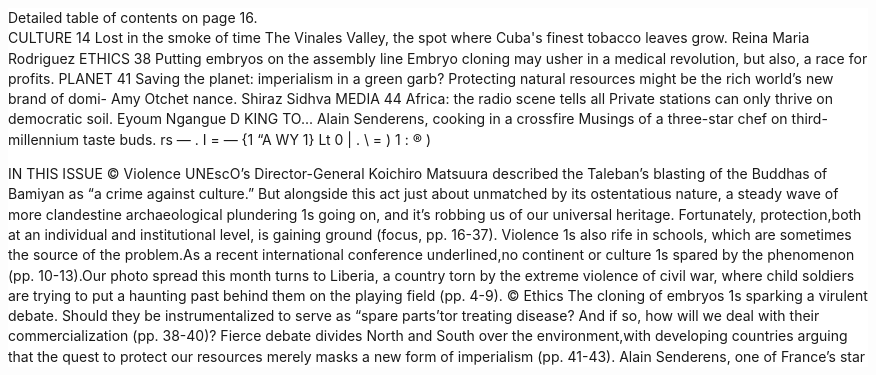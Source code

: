 Detailed table of contents on page 16.       
CULTURE 
14 Lost in the smoke of time 
The Vinales Valley, the spot where Cuba's finest tobacco leaves grow. 
Reina Maria Rodriguez 
ETHICS 
38 Putting embryos on the assembly line 
Embryo cloning may usher in a medical revolution, but also, 
a race for profits. 
PLANET 
41 Saving the planet: 
imperialism in a green garb? 
Protecting natural resources might be the rich world’s new brand of domi- 
Amy Otchet 
nance. 
Shiraz Sidhva 
MEDIA 
44 Africa: the radio scene tells all 
Private stations can only thrive on democratic soil. Eyoum Ngangue 
D KING TO... 
Alain Senderens, cooking in a crossfire 
Musings of a three-star chef on third-millennium taste buds. 
rs — . I = — 
{1 “A WY 1} Lt 
0 | . \ = ) 1 : ® ) 
  
IN THIS ISSUE 
© Violence 
UNEscO’s Director-General Koichiro 
Matsuura described the Taleban’s 
blasting of the Buddhas of Bamiyan 
as “a crime against culture.” But 
alongside this act just about 
unmatched by its ostentatious nature, 
a steady wave of more clandestine 
archaeological plundering 1s going on, 
and it’s robbing us of our universal 
heritage. Fortunately, protection,both 
at an individual and institutional level, 
is gaining ground (focus, pp. 16-37). 
Violence 1s also rife in schools, which 
are sometimes the source of the 
problem.As a recent international 
conference underlined,no continent 
or culture 1s spared by the 
phenomenon (pp. 10-13).Our photo 
spread this month turns to Liberia, a 
country torn by the extreme violence 
of civil war, where child soldiers are 
trying to put a haunting past behind 
them on the playing field (pp. 4-9). 
© Ethics 
The cloning of embryos 1s sparking a 
virulent debate. Should they be 
instrumentalized to serve as “spare 
parts’tor treating disease? And if so, 
how will we deal with their 
commercialization (pp. 38-40)? Fierce 
debate divides North and South over 
the environment,with developing 
countries arguing that the quest to 
protect our resources merely masks a 
new form of imperialism (pp. 41-43). 
Alain Senderens, one of France’s star 